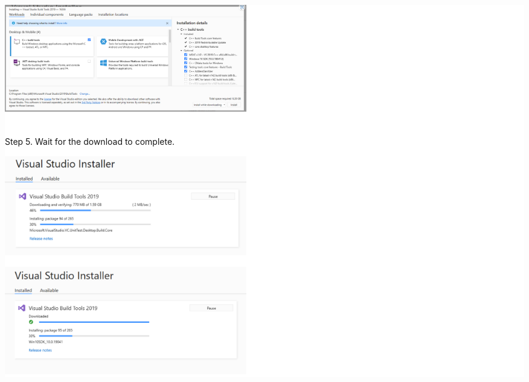 <img src="/img/osh/surf5/vsset12.png" width="400" /><br /><br />

Step 5. Wait for the download to complete.

<img src="/img/osh/surf5/vsset13.png" width="400" /><br />

<img src="/img/osh/surf5/vsset14.png" width="400" /><br />
